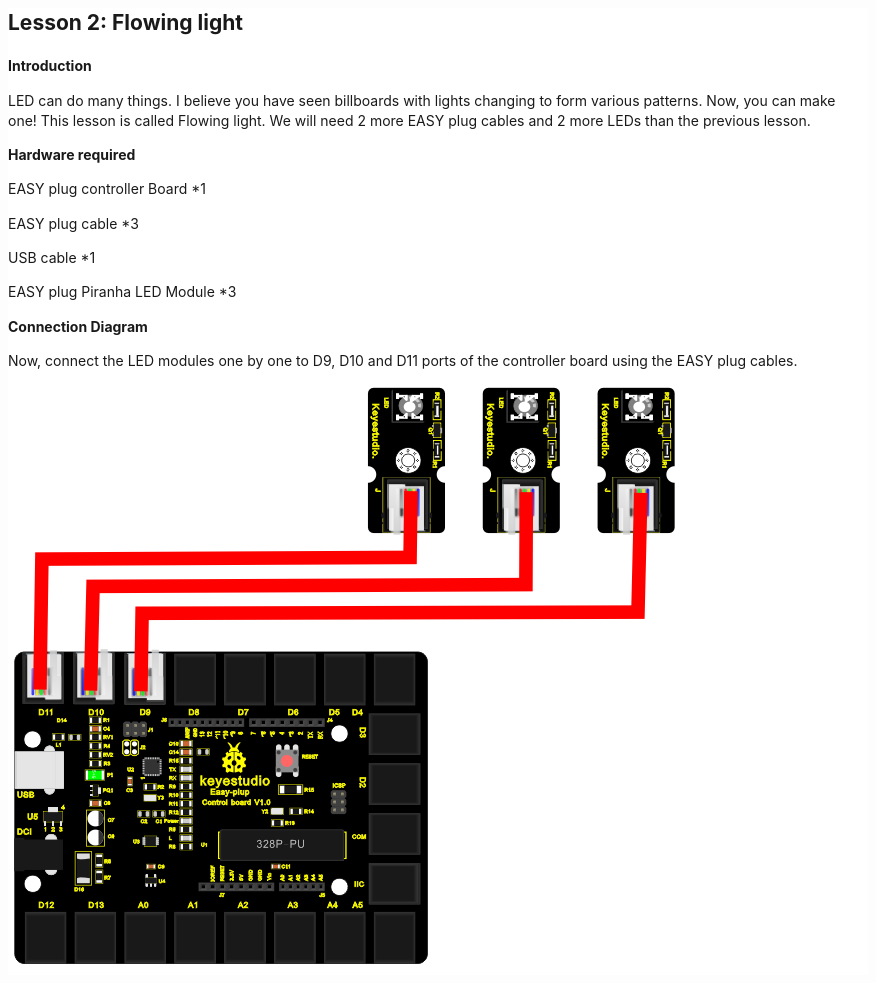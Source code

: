 

## Lesson 2: Flowing light

**Introduction**

LED can do many things. I believe you have seen billboards with lights changing
to form various patterns. Now, you can make one! This lesson is called Flowing
light. We will need 2 more EASY plug cables and 2 more LEDs than the previous
lesson.

**Hardware required**

EASY plug controller Board \*1

EASY plug cable \*3

USB cable \*1

EASY plug Piranha LED Module \*3

**Connection Diagram**

Now, connect the LED modules one by one to D9, D10 and D11 ports of the
controller board using the EASY plug cables.

![](media/61ae9a490983ee2be76ece6edac9fc9e.png)

